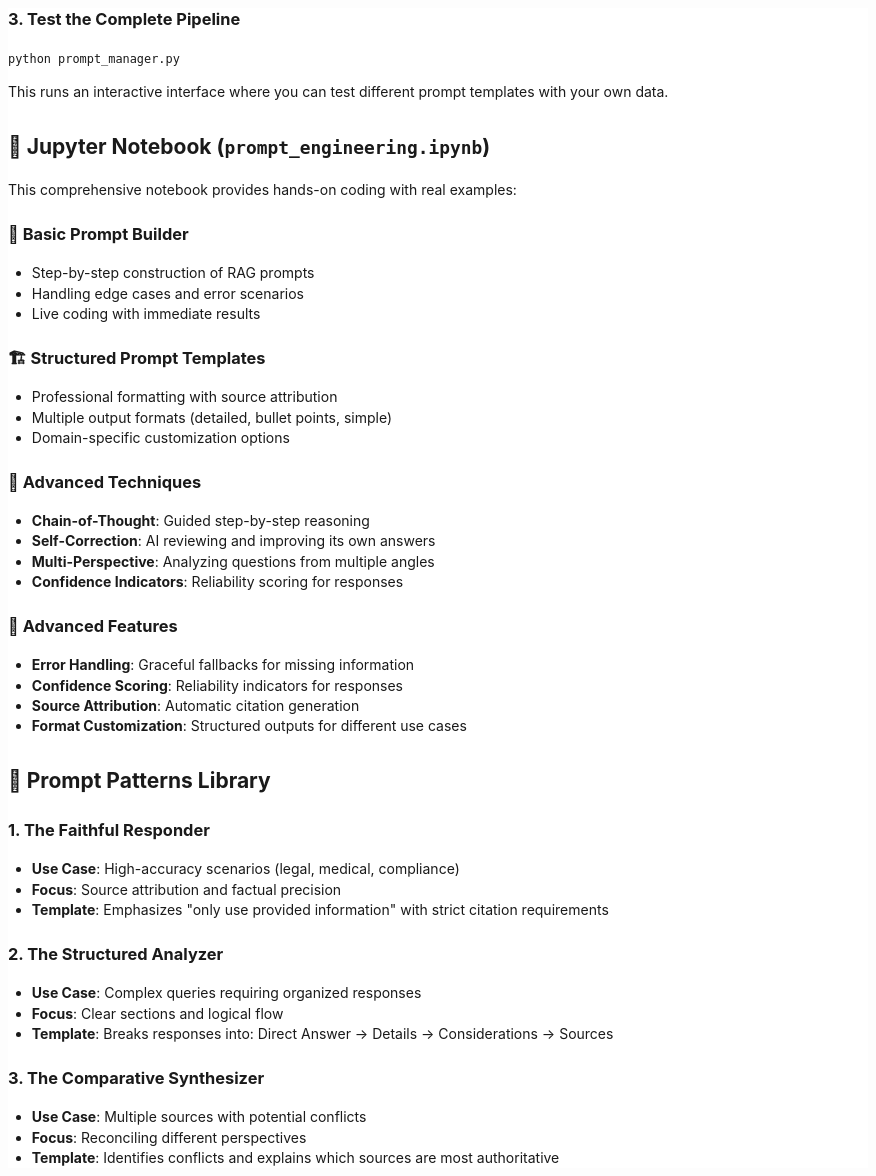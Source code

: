 ### 3. Test the Complete Pipeline

```bash
python prompt_manager.py
```

This runs an interactive interface where you can test different prompt templates with your own data.

## 📓 Jupyter Notebook (`prompt_engineering.ipynb`)

This comprehensive notebook provides hands-on coding with real examples:

### 🔧 **Basic Prompt Builder**
- Step-by-step construction of RAG prompts
- Handling edge cases and error scenarios
- Live coding with immediate results

### 🏗️ **Structured Prompt Templates**
- Professional formatting with source attribution
- Multiple output formats (detailed, bullet points, simple)
- Domain-specific customization options

### 🧠 **Advanced Techniques**
- **Chain-of-Thought**: Guided step-by-step reasoning
- **Self-Correction**: AI reviewing and improving its own answers
- **Multi-Perspective**: Analyzing questions from multiple angles
- **Confidence Indicators**: Reliability scoring for responses

### 🔧 **Advanced Features**
- **Error Handling**: Graceful fallbacks for missing information
- **Confidence Scoring**: Reliability indicators for responses
- **Source Attribution**: Automatic citation generation
- **Format Customization**: Structured outputs for different use cases

## 🎨 Prompt Patterns Library

### 1. **The Faithful Responder**
- **Use Case**: High-accuracy scenarios (legal, medical, compliance)
- **Focus**: Source attribution and factual precision
- **Template**: Emphasizes "only use provided information" with strict citation requirements

### 2. **The Structured Analyzer**
- **Use Case**: Complex queries requiring organized responses
- **Focus**: Clear sections and logical flow
- **Template**: Breaks responses into: Direct Answer → Details → Considerations → Sources

### 3. **The Comparative Synthesizer**
- **Use Case**: Multiple sources with potential conflicts
- **Focus**: Reconciling different perspectives
- **Template**: Identifies conflicts and explains which sources are most authoritative
